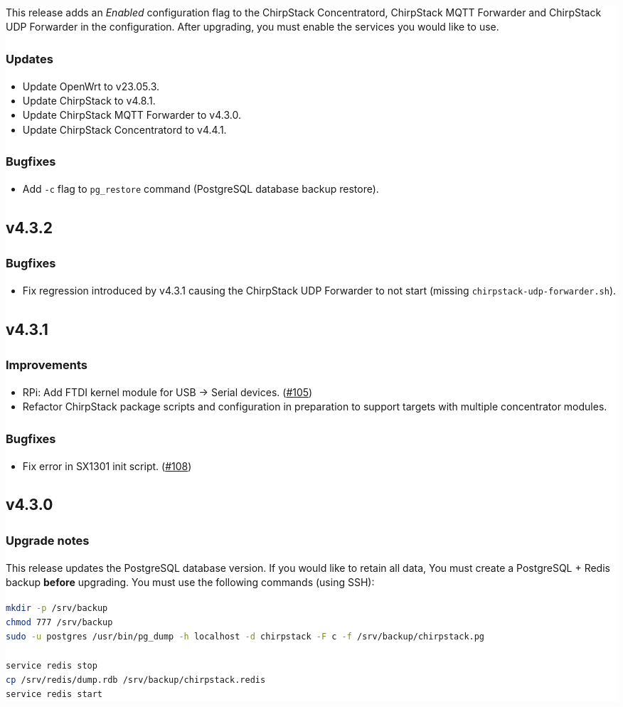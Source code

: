 This release adds an _Enabled_ configuration flag to the ChirpStack
Concentratord, ChirpStack MQTT Forwarder and ChirpStack UDP Forwarder
in the configuration. After upgrading, you must enable the services
you would like to use.

### Updates

* Update OpenWrt to v23.05.3.
* Update ChirpStack to v4.8.1.
* Update ChirpStack MQTT Forwarder to v4.3.0.
* Update ChirpStack Concentratord to v4.4.1.

### Bugfixes

* Add `-c` flag to `pg_restore` command (PostgreSQL database backup restore).

## v4.3.2

### Bugfixes

* Fix regression introduced by v4.3.1 causing the ChirpStack UDP Forwarder to not start (missing `chirpstack-udp-forwarder.sh`).

## v4.3.1

### Improvements

* RPi: Add FTDI kernel module for USB -> Serial devices. ([#105](https://github.com/chirpstack/chirpstack-gateway-os/issues/105))
* Refactor ChirpStack package scripts and configuration in preparation to support targets with multiple concentrator modules.

### Bugfixes

* Fix error in SX1301 init script. ([#108](https://github.com/chirpstack/chirpstack-gateway-os/issues/108))

## v4.3.0

### Upgrade notes

This release updates the PostgreSQL database version. If you would like to
retain all data, You must create a PostgreSQL + Redis backup **before**
upgrading. You must use the following commands (using SSH):

```bash
mkdir -p /srv/backup
chmod 777 /srv/backup
sudo -u postgres /usr/bin/pg_dump -h localhost -d chirpstack -F c -f /srv/backup/chirpstack.pg

service redis stop
cp /srv/redis/dump.rdb /srv/backup/chirpstack.redis
service redis start
```
